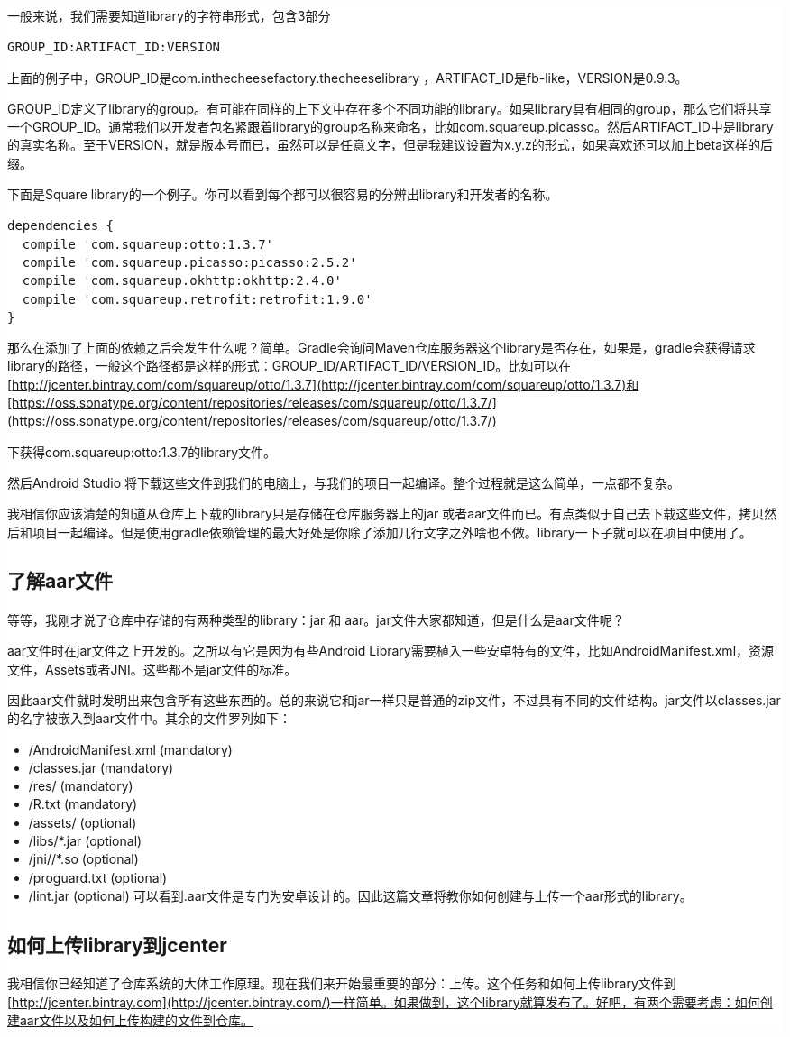 一般来说，我们需要知道library的字符串形式，包含3部分

<pre class="brush:js;toolbar:false">GROUP_ID:ARTIFACT_ID:VERSION</pre>

上面的例子中，GROUP_ID是com.inthecheesefactory.thecheeselibrary&nbsp;，ARTIFACT_ID是fb-like，VERSION是0.9.3。

GROUP_ID定义了library的group。有可能在同样的上下文中存在多个不同功能的library。如果library具有相同的group，那么它们将共享一个GROUP_ID。通常我们以开发者包名紧跟着library的group名称来命名，比如com.squareup.picasso。然后ARTIFACT_ID中是library的真实名称。至于VERSION，就是版本号而已，虽然可以是任意文字，但是我建议设置为x.y.z的形式，如果喜欢还可以加上beta这样的后缀。

下面是Square&nbsp;library的一个例子。你可以看到每个都可以很容易的分辨出library和开发者的名称。

<pre class="brush:js;toolbar:false">dependencies {
  compile &#39;com.squareup:otto:1.3.7&#39;
  compile &#39;com.squareup.picasso:picasso:2.5.2&#39;
  compile &#39;com.squareup.okhttp:okhttp:2.4.0&#39;
  compile &#39;com.squareup.retrofit:retrofit:1.9.0&#39;
}</pre>

那么在添加了上面的依赖之后会发生什么呢？简单。Gradle会询问Maven仓库服务器这个library是否存在，如果是，gradle会获得请求library的路径，一般这个路径都是这样的形式：GROUP_ID/ARTIFACT_ID/VERSION_ID。比如可以在[http://jcenter.bintray.com/com/squareup/otto/1.3.7](http://jcenter.bintray.com/com/squareup/otto/1.3.7)和[https://oss.sonatype.org/content/repositories/releases/com/squareup/otto/1.3.7/](https://oss.sonatype.org/content/repositories/releases/com/squareup/otto/1.3.7/)

下获得com.squareup:otto:1.3.7的library文件。

然后Android Studio 将下载这些文件到我们的电脑上，与我们的项目一起编译。整个过程就是这么简单，一点都不复杂。

我相信你应该清楚的知道从仓库上下载的library只是存储在仓库服务器上的jar&nbsp;或者aar文件而已。有点类似于自己去下载这些文件，拷贝然后和项目一起编译。但是使用gradle依赖管理的最大好处是你除了添加几行文字之外啥也不做。library一下子就可以在项目中使用了。

## 了解aar文件

等等，我刚才说了仓库中存储的有两种类型的library：jar&nbsp;和&nbsp;aar。jar文件大家都知道，但是什么是aar文件呢？

aar文件时在jar文件之上开发的。之所以有它是因为有些Android&nbsp;Library需要植入一些安卓特有的文件，比如AndroidManifest.xml，资源文件，Assets或者JNI。这些都不是jar文件的标准。

因此aar文件就时发明出来包含所有这些东西的。总的来说它和jar一样只是普通的zip文件，不过具有不同的文件结构。jar文件以classes.jar的名字被嵌入到aar文件中。其余的文件罗列如下：
- /AndroidManifest.xml (mandatory)
- /classes.jar (mandatory)
- /res/ (mandatory)
- /R.txt (mandatory)
- /assets/ (optional)
- /libs/*.jar (optional)
- /jni/<abi>/*.so (optional)
- /proguard.txt (optional)
- /lint.jar (optional)
可以看到.aar文件是专门为安卓设计的。因此这篇文章将教你如何创建与上传一个aar形式的library。

## 如何上传library到jcenter

我相信你已经知道了仓库系统的大体工作原理。现在我们来开始最重要的部分：上传。这个任务和如何上传library文件到[http://jcenter.bintray.com](http://jcenter.bintray.com/)一样简单。如果做到，这个library就算发布了。好吧，有两个需要考虑：如何创建aar文件以及如何上传构建的文件到仓库。
